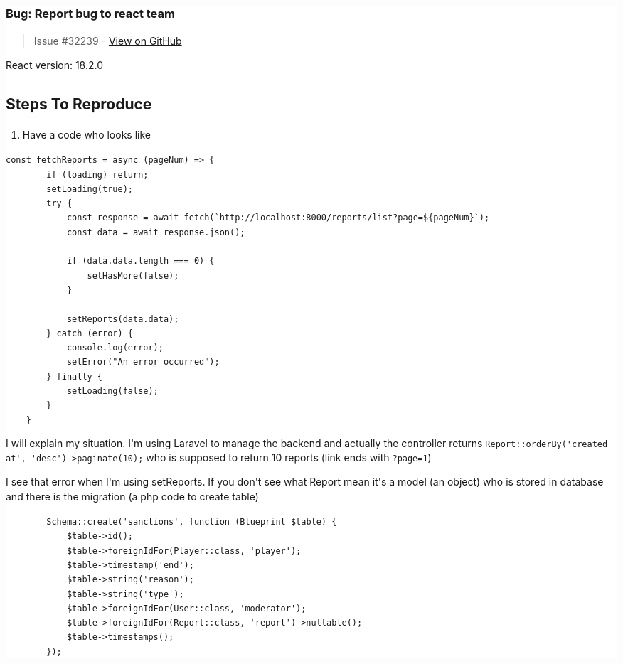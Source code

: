 ### Bug: Report bug to react team

> Issue #32239 - [View on GitHub](https://github.com/facebook/react/issues/32239)



React version:
18.2.0
## Steps To Reproduce

1. Have a code who looks like
```
const fetchReports = async (pageNum) => {
        if (loading) return;
        setLoading(true);
        try {
            const response = await fetch(`http://localhost:8000/reports/list?page=${pageNum}`);
            const data = await response.json();
            
            if (data.data.length === 0) {
                setHasMore(false);
            }

            setReports(data.data);
        } catch (error) {
            console.log(error);
            setError("An error occurred");
        } finally {
            setLoading(false);
        }
    }
```
I will explain my situation. I'm using Laravel to manage the backend and actually the controller returns `Report::orderBy('created_at', 'desc')->paginate(10);` who is supposed to return 10 reports (link ends with `?page=1`)

I see that error when I'm using setReports.
If you don't see what Report mean it's a model (an object) who is stored in database and there is the migration (a php code to create table)

```
        Schema::create('sanctions', function (Blueprint $table) {
            $table->id();
            $table->foreignIdFor(Player::class, 'player');
            $table->timestamp('end');
            $table->string('reason');
            $table->string('type');
            $table->foreignIdFor(User::class, 'moderator');
            $table->foreignIdFor(Report::class, 'report')->nullable();
            $table->timestamps();
        });
```

